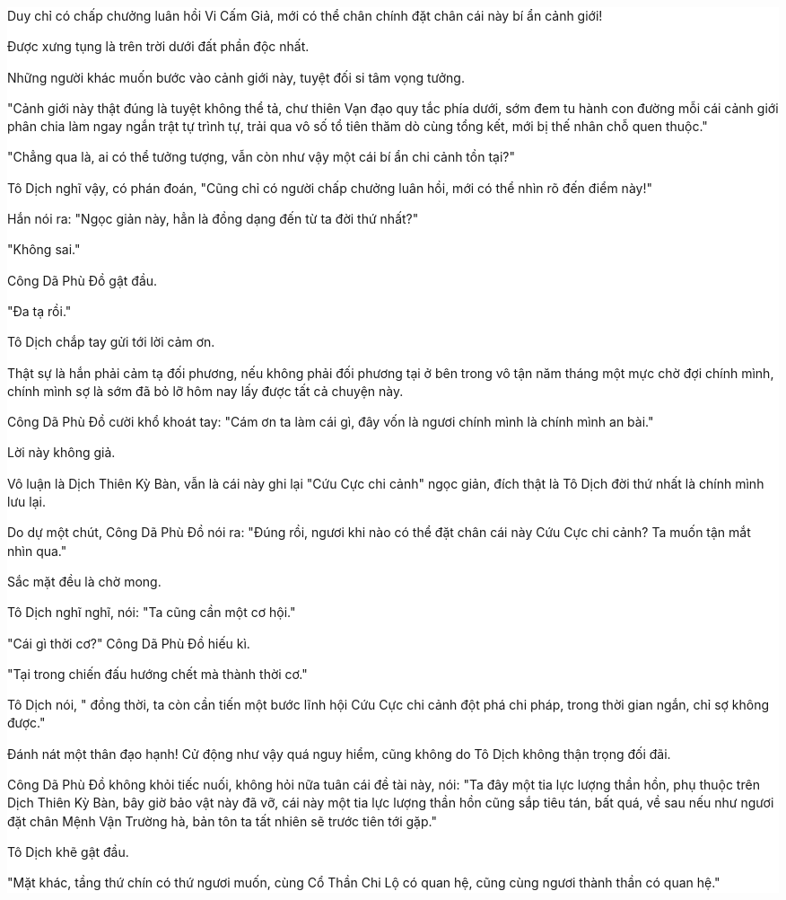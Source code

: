 Duy chỉ có chấp chưởng luân hồi Vi Cấm Giả, mới có thể chân chính đặt chân cái này bí ẩn cảnh giới!

Được xưng tụng là trên trời dưới đất phần độc nhất.

Những người khác muốn bước vào cảnh giới này, tuyệt đối si tâm vọng tưởng.

"Cảnh giới này thật đúng là tuyệt không thể tả, chư thiên Vạn đạo quy tắc phía dưới, sớm đem tu hành con đường mỗi cái cảnh giới phân chia làm ngay ngắn trật tự trình tự, trải qua vô số tổ tiên thăm dò cùng tổng kết, mới bị thế nhân chỗ quen thuộc."

"Chẳng qua là, ai có thể tưởng tượng, vẫn còn như vậy một cái bí ẩn chi cảnh tồn tại?"

Tô Dịch nghĩ vậy, có phán đoán, "Cũng chỉ có người chấp chưởng luân hồi, mới có thể nhìn rõ đến điểm này!"

Hắn nói ra: "Ngọc giản này, hẳn là đồng dạng đến từ ta đời thứ nhất?"

"Không sai."

Công Dã Phù Đồ gật đầu.

"Đa tạ rồi."

Tô Dịch chắp tay gửi tới lời cảm ơn.

Thật sự là hắn phải cảm tạ đối phương, nếu không phải đối phương tại ở bên trong vô tận năm tháng một mực chờ đợi chính mình, chính mình sợ là sớm đã bỏ lỡ hôm nay lấy được tất cả chuyện này.

Công Dã Phù Đồ cười khổ khoát tay: "Cám ơn ta làm cái gì, đây vốn là ngươi chính mình là chính mình an bài."

Lời này không giả.

Vô luận là Dịch Thiên Kỳ Bàn, vẫn là cái này ghi lại "Cứu Cực chi cảnh" ngọc giản, đích thật là Tô Dịch đời thứ nhất là chính mình lưu lại.

Do dự một chút, Công Dã Phù Đồ nói ra: "Đúng rồi, ngươi khi nào có thể đặt chân cái này Cứu Cực chi cảnh? Ta muốn tận mắt nhìn qua."

Sắc mặt đều là chờ mong.

Tô Dịch nghĩ nghĩ, nói: "Ta cũng cần một cơ hội."

"Cái gì thời cơ?" Công Dã Phù Đồ hiếu kì.

"Tại trong chiến đấu hướng chết mà thành thời cơ."

Tô Dịch nói, " đồng thời, ta còn cần tiến một bước lĩnh hội Cứu Cực chi cảnh đột phá chi pháp, trong thời gian ngắn, chỉ sợ không được."

Đánh nát một thân đạo hạnh! Cử động như vậy quá nguy hiểm, cũng không do Tô Dịch không thận trọng đối đãi.

Công Dã Phù Đồ không khỏi tiếc nuối, không hỏi nữa tuân cái đề tài này, nói: "Ta đây một tia lực lượng thần hồn, phụ thuộc trên Dịch Thiên Kỳ Bàn, bây giờ bảo vật này đã vỡ, cái này một tia lực lượng thần hồn cũng sắp tiêu tán, bất quá, về sau nếu như ngươi đặt chân Mệnh Vận Trường hà, bản tôn ta tất nhiên sẽ trước tiên tới gặp."

Tô Dịch khẽ gật đầu.

"Mặt khác, tầng thứ chín có thứ ngươi muốn, cùng Cổ Thần Chi Lộ có quan hệ, cũng cùng ngươi thành thần có quan hệ."
